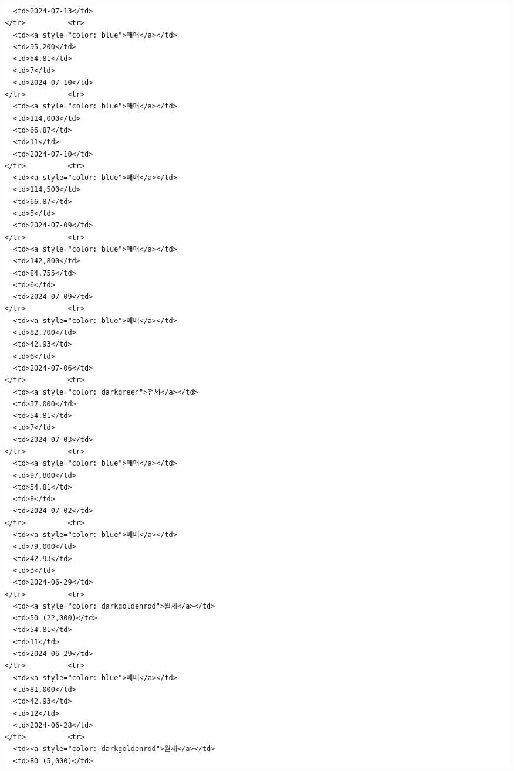       <td>2024-07-13</td>
    </tr>          <tr>
      <td><a style="color: blue">매매</a></td>
      <td>95,200</td>
      <td>54.81</td>
      <td>7</td>
      <td>2024-07-10</td>
    </tr>          <tr>
      <td><a style="color: blue">매매</a></td>
      <td>114,000</td>
      <td>66.87</td>
      <td>11</td>
      <td>2024-07-10</td>
    </tr>          <tr>
      <td><a style="color: blue">매매</a></td>
      <td>114,500</td>
      <td>66.87</td>
      <td>5</td>
      <td>2024-07-09</td>
    </tr>          <tr>
      <td><a style="color: blue">매매</a></td>
      <td>142,800</td>
      <td>84.755</td>
      <td>6</td>
      <td>2024-07-09</td>
    </tr>          <tr>
      <td><a style="color: blue">매매</a></td>
      <td>82,700</td>
      <td>42.93</td>
      <td>6</td>
      <td>2024-07-06</td>
    </tr>          <tr>
      <td><a style="color: darkgreen">전세</a></td>
      <td>37,000</td>
      <td>54.81</td>
      <td>7</td>
      <td>2024-07-03</td>
    </tr>          <tr>
      <td><a style="color: blue">매매</a></td>
      <td>97,800</td>
      <td>54.81</td>
      <td>8</td>
      <td>2024-07-02</td>
    </tr>          <tr>
      <td><a style="color: blue">매매</a></td>
      <td>79,000</td>
      <td>42.93</td>
      <td>3</td>
      <td>2024-06-29</td>
    </tr>          <tr>
      <td><a style="color: darkgoldenrod">월세</a></td>
      <td>50 (22,000)</td>
      <td>54.81</td>
      <td>11</td>
      <td>2024-06-29</td>
    </tr>          <tr>
      <td><a style="color: blue">매매</a></td>
      <td>81,000</td>
      <td>42.93</td>
      <td>12</td>
      <td>2024-06-28</td>
    </tr>          <tr>
      <td><a style="color: darkgoldenrod">월세</a></td>
      <td>80 (5,000)</td>